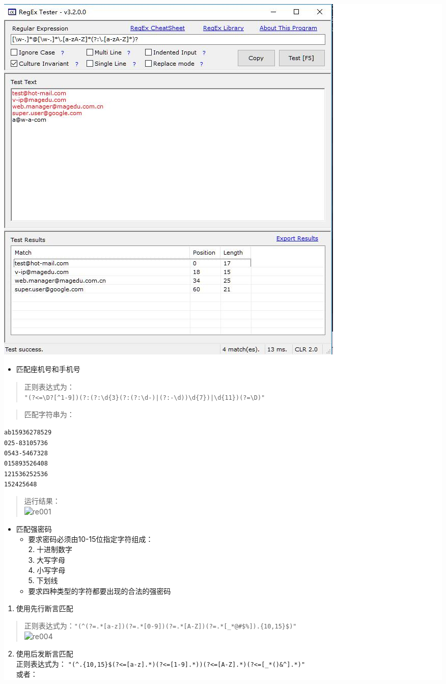 ![re003](https://raw.githubusercontent.com/1263351411/xdd.github.io/master/img/python/re003.jpg)   
* 匹配座机号和手机号   
> 正则表达式为：   
````"(?<=\D?[^1-9])(?:(?:\d{3}(?:(?:\d-)|(?:-\d))\d{7})|\d{11})(?=\D)"````  

> 匹配字符串为：
````
ab15936278529
025-83105736
0543-5467328
015893526408
121536252536
152425648
````  
> 运行结果：   
![re001](https://raw.githubusercontent.com/1263351411/xdd.github.io/master/img/python/re001.jpg)  
* 匹配强密码
    * 要求密码必须由10-15位指定字符组成：  
        2. 十进制数字  
        3. 大写字母  
        4. 小写字母  
        5. 下划线  
    * 要求四种类型的字符都要出现的合法的强密码  
1. 使用先行断言匹配   
> 正则表达式为：````"(^(?=.*[a-z])(?=.*[0-9])(?=.*[A-Z])(?=.*[_*@#$%]).{10,15}$)"````    
![re004](https://raw.githubusercontent.com/1263351411/xdd.github.io/master/img/python/re004.jpg) 
2. 使用后发断言匹配  
正则表达式为： ````"(^.{10,15}$(?<=[a-z].*)(?<=[1-9].*))(?<=[A-Z].*)(?<=[_*()&^].*)"````   
或者：  
````